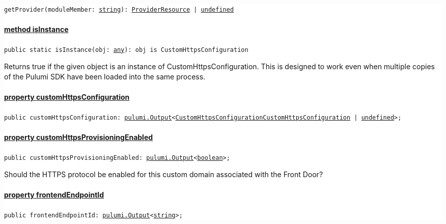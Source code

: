 
<pre class="highlight"><code><span class='kd'></span>getProvider(moduleMember: <span class='kd'><a href='https://developer.mozilla.org/en-US/docs/Web/JavaScript/Reference/Global_Objects/String'>string</a></span>): <a href='/docs/reference/pkg/nodejs/pulumi/pulumi/#ProviderResource'>ProviderResource</a> | <span class='kd'><a href='https://developer.mozilla.org/en-US/docs/Web/JavaScript/Reference/Global_Objects/undefined'>undefined</a></span></code></pre>

<h4 class="pdoc-member-header" id="CustomHttpsConfiguration-isInstance">
<a class="pdoc-child-name" href="https://github.com/pulumi/pulumi-azure/blob/1ab68fc895391745ca99e4edaaef6ceeea643c4a/sdk/nodejs/frontdoor/customHttpsConfiguration.ts#L108">method <b>isInstance</b></a>
</h4>


<pre class="highlight"><code><span class='kd'>public static </span>isInstance(obj: <span class='kd'><a href='https://www.typescriptlang.org/docs/handbook/basic-types.html#any'>any</a></span>): obj is CustomHttpsConfiguration</code></pre>


Returns true if the given object is an instance of CustomHttpsConfiguration.  This is designed to work even
when multiple copies of the Pulumi SDK have been loaded into the same process.

<h4 class="pdoc-member-header" id="CustomHttpsConfiguration-customHttpsConfiguration">
<a class="pdoc-child-name" href="https://github.com/pulumi/pulumi-azure/blob/1ab68fc895391745ca99e4edaaef6ceeea643c4a/sdk/nodejs/frontdoor/customHttpsConfiguration.ts#L115">property <b>customHttpsConfiguration</b></a>
</h4>

<pre class="highlight"><code><span class='kd'>public </span>customHttpsConfiguration: <a href='/docs/reference/pkg/nodejs/pulumi/pulumi/#Output'>pulumi.Output</a>&lt;<a href='/docs/reference/pkg/nodejs/pulumi/azure/types/output/#CustomHttpsConfigurationCustomHttpsConfiguration'>CustomHttpsConfigurationCustomHttpsConfiguration</a> | <span class='kd'><a href='https://developer.mozilla.org/en-US/docs/Web/JavaScript/Reference/Global_Objects/undefined'>undefined</a></span>&gt;;</code></pre>
<h4 class="pdoc-member-header" id="CustomHttpsConfiguration-customHttpsProvisioningEnabled">
<a class="pdoc-child-name" href="https://github.com/pulumi/pulumi-azure/blob/1ab68fc895391745ca99e4edaaef6ceeea643c4a/sdk/nodejs/frontdoor/customHttpsConfiguration.ts#L119">property <b>customHttpsProvisioningEnabled</b></a>
</h4>

<pre class="highlight"><code><span class='kd'>public </span>customHttpsProvisioningEnabled: <a href='/docs/reference/pkg/nodejs/pulumi/pulumi/#Output'>pulumi.Output</a>&lt;<span class='kd'><a href='https://developer.mozilla.org/en-US/docs/Web/JavaScript/Reference/Global_Objects/Boolean'>boolean</a></span>&gt;;</code></pre>

Should the HTTPS protocol be enabled for this custom domain associated with the Front Door?

<h4 class="pdoc-member-header" id="CustomHttpsConfiguration-frontendEndpointId">
<a class="pdoc-child-name" href="https://github.com/pulumi/pulumi-azure/blob/1ab68fc895391745ca99e4edaaef6ceeea643c4a/sdk/nodejs/frontdoor/customHttpsConfiguration.ts#L123">property <b>frontendEndpointId</b></a>
</h4>

<pre class="highlight"><code><span class='kd'>public </span>frontendEndpointId: <a href='/docs/reference/pkg/nodejs/pulumi/pulumi/#Output'>pulumi.Output</a>&lt;<span class='kd'><a href='https://developer.mozilla.org/en-US/docs/Web/JavaScript/Reference/Global_Objects/String'>string</a></span>&gt;;</code></pre>
